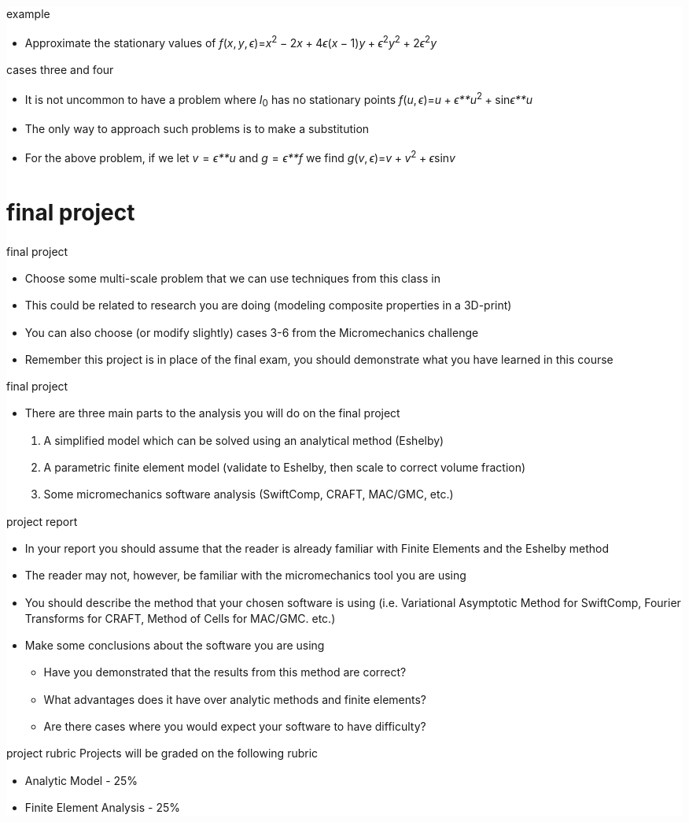 <span>example</span>

-   Approximate the stationary values of
    *f*(*x*, *y*, *ϵ*)=*x*<sup>2</sup> − 2*x* + 4*ϵ*(*x* − 1)*y* + *ϵ*<sup>2</sup>*y*<sup>2</sup> + 2*ϵ*<sup>2</sup>*y*

<span>cases three and four</span>

-   It is not uncommon to have a problem where *I*<sub>0</sub> has no stationary points
    *f*(*u*, *ϵ*)=*u* + *ϵ**u*<sup>2</sup> + sin*ϵ**u*

-   The only way to approach such problems is to make a substitution

-   For the above problem, if we let *v* = *ϵ**u* and *g* = *ϵ**f* we find
    *g*(*v*, *ϵ*)=*v* + *v*<sup>2</sup> + *ϵ*sin*v*

final project
=============

<span>final project</span>

-   Choose some multi-scale problem that we can use techniques from this class in

-   This could be related to research you are doing (modeling composite properties in a 3D-print)

-   You can also choose (or modify slightly) cases 3-6 from the Micromechanics challenge

-   Remember this project is in place of the final exam, you should demonstrate what you have learned in this course

<span>final project</span>

-   There are three main parts to the analysis you will do on the final project

    1.  A simplified model which can be solved using an analytical method (Eshelby)

    2.  A parametric finite element model (validate to Eshelby, then scale to correct volume fraction)

    3.  Some micromechanics software analysis (SwiftComp, CRAFT, MAC/GMC, etc.)

<span>project report</span>

-   In your report you should assume that the reader is already familiar with Finite Elements and the Eshelby method

-   The reader may not, however, be familiar with the micromechanics tool you are using

-   You should describe the method that your chosen software is using (i.e. Variational Asymptotic Method for SwiftComp, Fourier Transforms for CRAFT, Method of Cells for MAC/GMC. etc.)

-   Make some conclusions about the software you are using

    -   Have you demonstrated that the results from this method are correct?

    -   What advantages does it have over analytic methods and finite elements?

    -   Are there cases where you would expect your software to have difficulty?

<span>project rubric</span> Projects will be graded on the following rubric

-   Analytic Model - 25%

-   Finite Element Analysis - 25%
